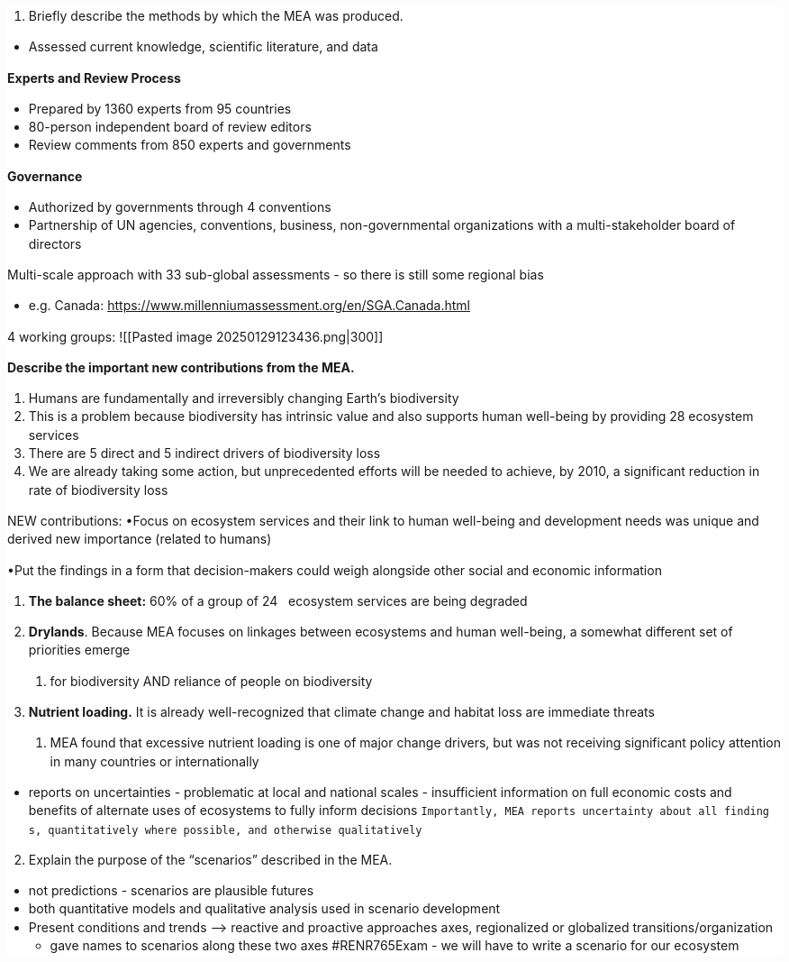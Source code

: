 1) Briefly describe the methods by which the MEA was produced.  
-  Assessed current knowledge, scientific literature, and data

**Experts and Review Process**
- Prepared by 1360 experts from 95 countries
- 80-person independent board of review editors
- Review comments from 850 experts and governments

**Governance**
- Authorized by governments through 4 conventions
- Partnership of UN agencies, conventions, business, non-governmental organizations with a multi-stakeholder board of directors

Multi-scale approach with 33 sub-global assessments - so there is still some regional bias
- e.g. Canada: https://www.millenniumassessment.org/en/SGA.Canada.html 

4 working groups:
![[Pasted image 20250129123436.png|300]]

**Describe the important new contributions from the MEA.**  

1. Humans are fundamentally and irreversibly changing Earth’s biodiversity
2. This is a problem because biodiversity has intrinsic value and also supports human well-being by providing 28 ecosystem services
3. There are 5 direct and 5 indirect drivers of biodiversity loss
4. We are already taking some action, but unprecedented efforts will be needed to achieve, by 2010, a significant reduction in rate of biodiversity loss

NEW contributions:
•Focus on ecosystem services and their link to human well-being and development needs was unique and derived new importance (related to humans)

•Put the findings in a form that decision-makers could weigh alongside other social and economic information

1. **The balance sheet:** 60% of a group of 24   ecosystem services are being degraded

2.  **Drylands**. Because MEA focuses on linkages between ecosystems and human well-being, a somewhat different set of priorities emerge
	1. for biodiversity AND reliance of people on biodiversity

3. **Nutrient loading.** It is already well-recognized that climate change and habitat loss are immediate threats
	1. MEA found that excessive nutrient loading is one of major change drivers, but was not receiving significant policy attention in many countries or internationally

- reports on uncertainties - problematic at local and national scales - insufficient information on full economic costs and benefits of alternate uses of ecosystems to fully inform decisions
`Importantly, MEA reports uncertainty about all findings, quantitatively where possible, and otherwise qualitatively`

2) Explain the purpose of the “scenarios” described in the MEA.  
- not predictions - scenarios are plausible futures
- both quantitative models and qualitative analysis used in scenario development
- Present conditions and trends --> reactive and proactive approaches axes, regionalized or globalized transitions/organization
	- gave names to scenarios along these two axes
#RENR765Exam - we will have to write a scenario for our ecosystem
